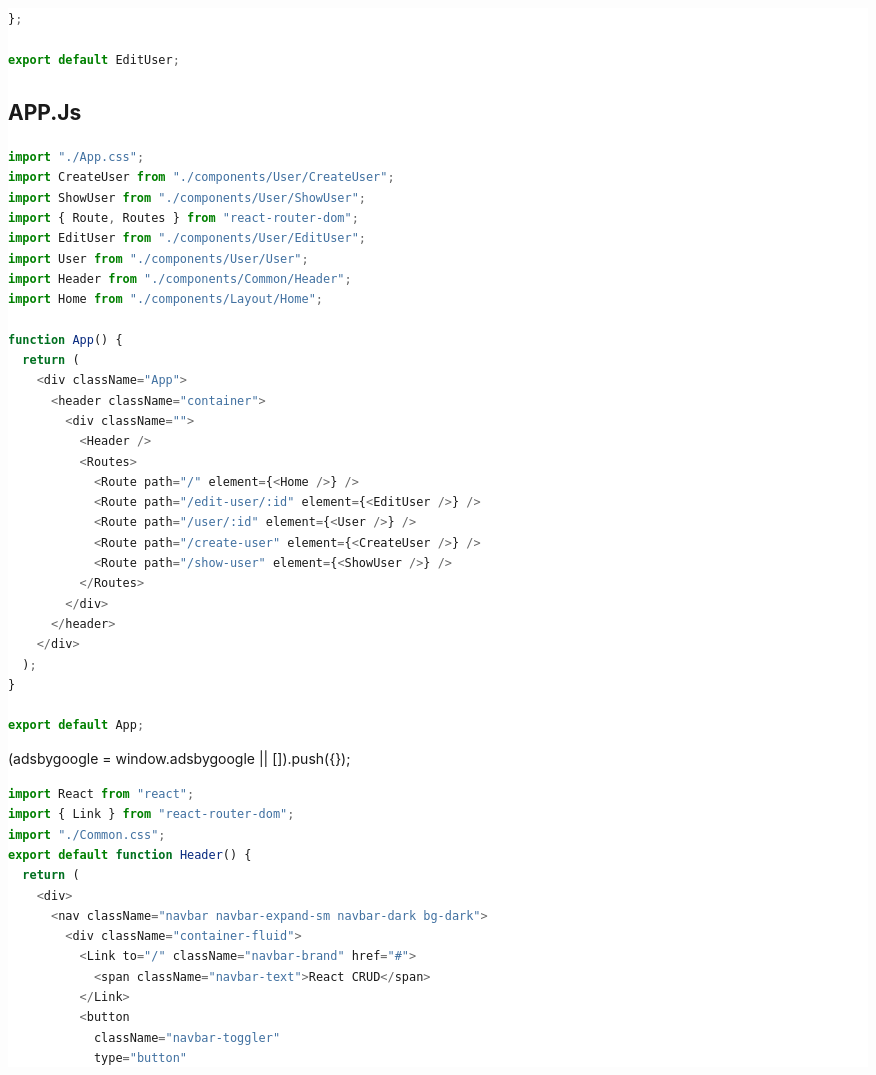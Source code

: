 ```js
};

export default EditUser;
```

## APP.Js

```js
import "./App.css";
import CreateUser from "./components/User/CreateUser";
import ShowUser from "./components/User/ShowUser";
import { Route, Routes } from "react-router-dom";
import EditUser from "./components/User/EditUser";
import User from "./components/User/User";
import Header from "./components/Common/Header";
import Home from "./components/Layout/Home";

function App() {
  return (
    <div className="App">
      <header className="container">
        <div className="">
          <Header />
          <Routes>
            <Route path="/" element={<Home />} />
            <Route path="/edit-user/:id" element={<EditUser />} />
            <Route path="/user/:id" element={<User />} />
            <Route path="/create-user" element={<CreateUser />} />
            <Route path="/show-user" element={<ShowUser />} />
          </Routes>
        </div>
      </header>
    </div>
  );
}

export default App;
```


<ins class="adsbygoogle"
  style="display:block"
  data-ad-client="ca-pub-4877378276818686"
  data-ad-slot="9743150776"
  data-ad-format="auto"
  data-full-width-responsive="true"></ins>
<component is="script">
(adsbygoogle = window.adsbygoogle || []).push({});
</component>

```js
import React from "react";
import { Link } from "react-router-dom";
import "./Common.css";
export default function Header() {
  return (
    <div>
      <nav className="navbar navbar-expand-sm navbar-dark bg-dark">
        <div className="container-fluid">
          <Link to="/" className="navbar-brand" href="#">
            <span className="navbar-text">React CRUD</span>
          </Link>
          <button
            className="navbar-toggler"
            type="button"
```